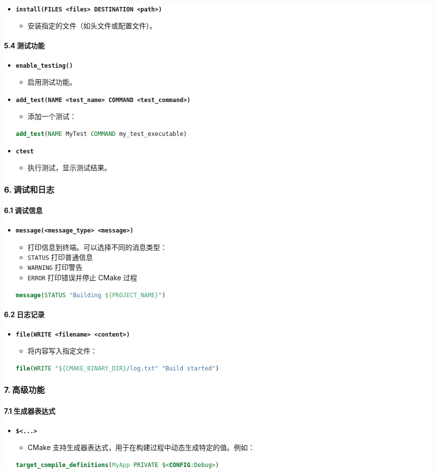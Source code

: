 - **`install(FILES <files> DESTINATION <path>)`**
    
    - 安装指定的文件（如头文件或配置文件）。

#### 5.4 **测试功能**

- **`enable_testing()`**
    
    - 启用测试功能。
- **`add_test(NAME <test_name> COMMAND <test_command>)`**
    
    - 添加一个测试：
    
    ```cmake
    add_test(NAME MyTest COMMAND my_test_executable)
    ```
    
- **`ctest`**
    
    - 执行测试，显示测试结果。

### 6. **调试和日志**

#### 6.1 **调试信息**

- **`message(<message_type> <message>)`**
    
    - 打印信息到终端。可以选择不同的消息类型：
    - `STATUS` 打印普通信息
    - `WARNING` 打印警告
    - `ERROR` 打印错误并停止 CMake 过程
    
    ```cmake
    message(STATUS "Building ${PROJECT_NAME}")
    ```
    

#### 6.2 **日志记录**

- **`file(WRITE <filename> <content>)`**
    
    - 将内容写入指定文件：
    
    ```cmake
    file(WRITE "${CMAKE_BINARY_DIR}/log.txt" "Build started")
    ```
    

### 7. **高级功能**

#### 7.1 **生成器表达式**

- **`$<...>`**
    
    - CMake 支持生成器表达式，用于在构建过程中动态生成特定的值。例如：
    
    ```cmake
    target_compile_definitions(MyApp PRIVATE $<CONFIG:Debug>)
    ```
    